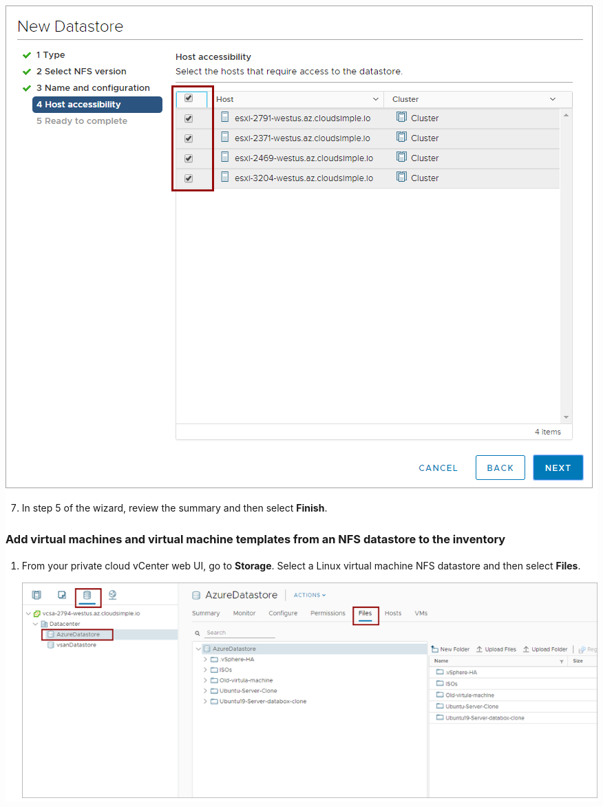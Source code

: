    ![Add new datastore - Select hosts](media/databox-migration-add-datastore-nfs-select-hosts.png)

7. In step 5 of the wizard, review the summary and then select **Finish**.

### Add virtual machines and virtual machine templates from an NFS datastore to the inventory

1. From your private cloud vCenter web UI, go to **Storage**.  Select a Linux virtual machine NFS datastore and then select **Files**.

    ![Select files from NFS datastore](media/databox-migration-datastore-select-files.png)
